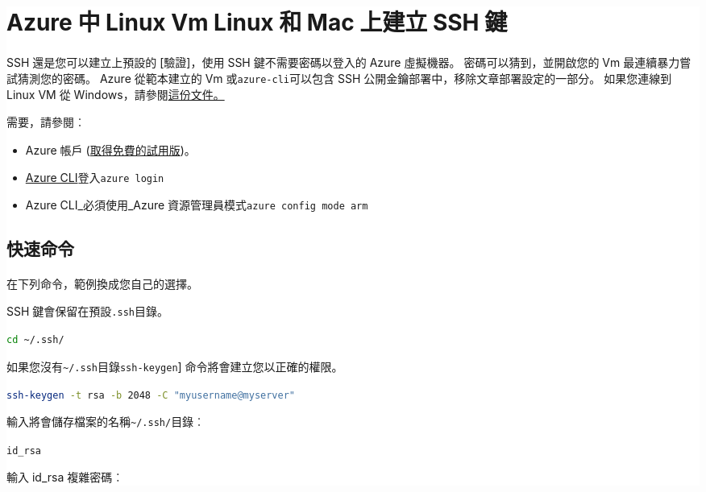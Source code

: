 <properties
    pageTitle="建立 SSH 鍵 Linux 和 Mac |Microsoft Azure"
    description="產生和 Linux 和 Mac 上使用 SSH 索引鍵的資源管理員和 Azure 上的傳統部署模型。"
    services="virtual-machines-linux"
    documentationCenter=""
    authors="vlivech"
    manager="timlt"
    editor=""
    tags="" />

<tags
    ms.service="virtual-machines-linux"
    ms.workload="infrastructure-services"
    ms.tgt_pltfrm="vm-linux"
    ms.devlang="na"
    ms.topic="get-started-article"
    ms.date="10/25/2016"
    ms.author="v-livech"/>

# <a name="create-ssh-keys-on-linux-and-mac-for-linux-vms-in-azure"></a>Azure 中 Linux Vm Linux 和 Mac 上建立 SSH 鍵

SSH 還是您可以建立上預設的 [驗證]，使用 SSH 鍵不需要密碼以登入的 Azure 虛擬機器。  密碼可以猜到，並開啟您的 Vm 最連續暴力嘗試猜測您的密碼。 Azure 從範本建立的 Vm 或`azure-cli`可以包含 SSH 公開金鑰部署中，移除文章部署設定的一部分。  如果您連線到 Linux VM 從 Windows，請參閱[這份文件。](virtual-machines-linux-ssh-from-windows.md)

需要，請參閱︰

- Azure 帳戶 ([取得免費的試用版](https://azure.microsoft.com/pricing/free-trial/))。

- [Azure CLI](../xplat-cli-install.md)登入`azure login`

- Azure CLI_必須使用_Azure 資源管理員模式`azure config mode arm`

## <a name="quick-commands"></a>快速命令

在下列命令，範例換成您自己的選擇。

SSH 鍵會保留在預設`.ssh`目錄。  

```bash
cd ~/.ssh/
```

如果您沒有`~/.ssh`目錄`ssh-keygen`] 命令將會建立您以正確的權限。

```bash
ssh-keygen -t rsa -b 2048 -C "myusername@myserver"
```

輸入將會儲存檔案的名稱`~/.ssh/`目錄︰

```bash
id_rsa
```

輸入 id_rsa 複雜密碼︰
